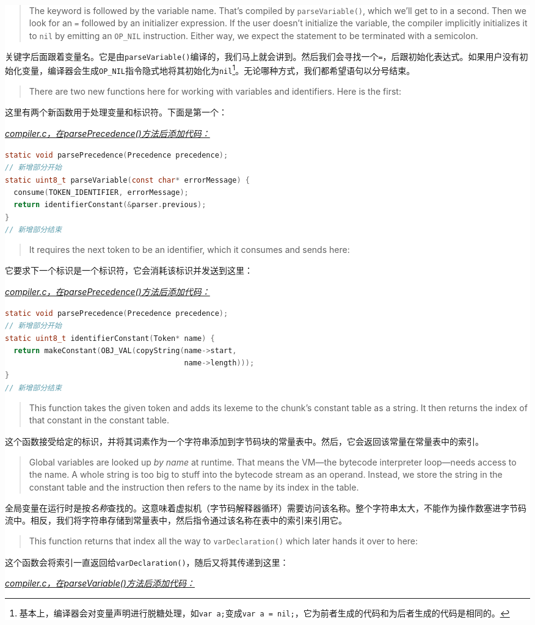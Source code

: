 > The keyword is followed by the variable name. That’s compiled by `parseVariable()`, which we’ll get to in a second. Then we look for an `=` followed by an initializer expression. If the user doesn’t initialize the variable, the compiler implicitly initializes it to `nil` by emitting an `OP_NIL` instruction. Either way, we expect the statement to be terminated with a semicolon.

关键字后面跟着变量名。它是由`parseVariable()`编译的，我们马上就会讲到。然后我们会寻找一个`=`，后跟初始化表达式。如果用户没有初始化变量，编译器会生成`OP_NIL`指令隐式地将其初始化为`nil`[^7]。无论哪种方式，我们都希望语句以分号结束。

> There are two new functions here for working with variables and identifiers. Here is the first:

这里有两个新函数用于处理变量和标识符。下面是第一个：

*<u>compiler.c，在parsePrecedence()方法后添加代码：</u>*

```c
static void parsePrecedence(Precedence precedence);
// 新增部分开始
static uint8_t parseVariable(const char* errorMessage) {
  consume(TOKEN_IDENTIFIER, errorMessage);
  return identifierConstant(&parser.previous);
}
// 新增部分结束
```

> It requires the next token to be an identifier, which it consumes and sends here:

它要求下一个标识是一个标识符，它会消耗该标识并发送到这里：

*<u>compiler.c，在parsePrecedence()方法后添加代码：</u>*

```c
static void parsePrecedence(Precedence precedence);
// 新增部分开始
static uint8_t identifierConstant(Token* name) {
  return makeConstant(OBJ_VAL(copyString(name->start,
                                         name->length)));
}
// 新增部分结束
```

> This function takes the given token and adds its lexeme to the chunk’s constant table as a string. It then returns the index of that constant in the constant table.

这个函数接受给定的标识，并将其词素作为一个字符串添加到字节码块的常量表中。然后，它会返回该常量在常量表中的索引。

> Global variables are looked up *by name* at runtime. That means the VM—the bytecode interpreter loop—needs access to the name. A whole string is too big to stuff into the bytecode stream as an operand. Instead, we store the string in the constant table and the instruction then refers to the name by its index in the table.

全局变量在运行时是按*名称*查找的。这意味着虚拟机（字节码解释器循环）需要访问该名称。整个字符串太大，不能作为操作数塞进字节码流中。相反，我们将字符串存储到常量表中，然后指令通过该名称在表中的索引来引用它。

> This function returns that index all the way to `varDeclaration()` which later hands it over to here:

这个函数会将索引一直返回给`varDeclaration()`，随后又将其传递到这里：

*<u>compiler.c，在parseVariable()方法后添加代码：</u>*


[^1]: 这是复杂的语言实现中常见的元策略。通常情况下，同一种语言特性会有多种实现技术，每种技术都针对不同的使用模式进行了优化。举例来说，与属性集可以自由修改的其它对象相比，Java Script虚拟机通常对那些使用起来像类实例对象有着更快的表示形式。C和C++编译器通常由多种方法能够根据case分支数量和case值的密集程度来编译`switch`语句。
[^2]: 代码块的作用有点像表达式中的括号。块可以让你把“低级别的”声明语句放在只允许“高级别的”非声明语句的地方。
[^3]: 这听起来微不足道，但是非玩具型语言的手写解析器非常大。当你有数千行代码时，如果一个实用函数可以将两行代码简化为一行代码，并使结果更易于阅读，那它就很容易被接受。
[^4]: `OP_ADD`执行过后堆栈会少一个元素，所以它的效应是`-1`：![The stack effect of an OP_ADD instruction.](21.全局变量/stack-effect.png)
[^5]: 不过，我们只是近了一步。等我们添加函数时，还会重新审视`OP_RETURN`。现在，它退出整个解释器的循环即可。
[^6]: 据我统计，在本章末尾的`compiler.c`版本中，149条语句中有80条是表达式语句。
[^7]: 基本上，编译器会对变量声明进行脱糖处理，如`var a;`变成`var a = nil;`，它为前者生成的代码和为后者生成的代码是相同的。
[^8]: 我知道这里有一些函数现在看起来没什么意义。但是，随着我们增加更多与名称相关的语言特性，我们会从中获得更多的好处。函数和类声明都声明了新的变量，而变量表达式和赋值表达式会访问它们。
[^9]: 请注意，直到将值添加到哈希表之后，我们才会弹出它。这确保了如果在将值添加到哈希表的过程中触发了垃圾回收，虚拟机仍然可以找到这个值。这显然是很可能的，因为哈希表在调整大小时需要动态分配。
[^10]: 这个进程在退出时会释放所有的东西，但要求操作系统来收拾我们的烂摊子，总感觉很不体面。
[^11]: 如果你还记得，在jlox中赋值是很容易的。
[^12]: 对`tableSet()`的调用会将值存储在全局变量表中，即使该变量之前没有定义。这个问题在REPL会话中是用户可见的，因为即使报告了运行时错误，它仍然在运行。因此，我们也要注意从表中删除僵尸值。
[^13]: 如果`a*b`是一个有效的赋值目标，这岂不是很疯狂？你可以想象一些类似代数的语言，试图以某种合理的方式划分所赋的值，并将其分配给`a`和`b`……这可能是一个很糟糕的主意。
[^14]: 如果Lox有数组和下标操作符，如`array[index]`，那么中缀操作符`[`也能允许赋值，支持：`array[index] = value`。